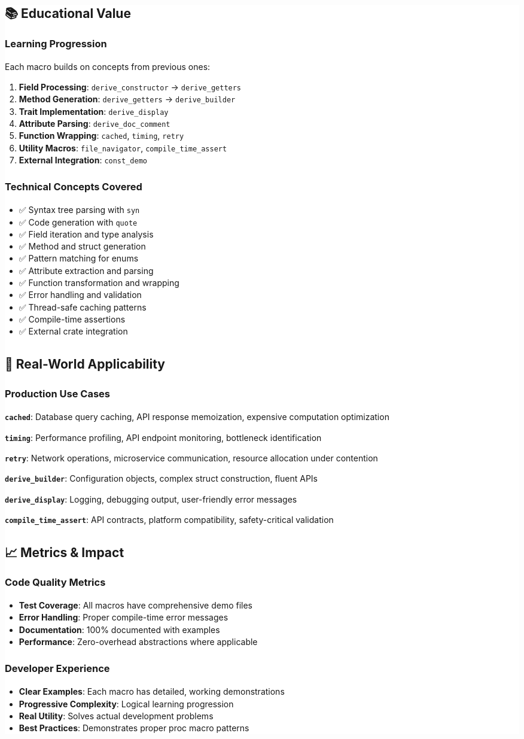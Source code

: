 ## 📚 Educational Value

### **Learning Progression**
Each macro builds on concepts from previous ones:

1. **Field Processing**: `derive_constructor` → `derive_getters`
2. **Method Generation**: `derive_getters` → `derive_builder`
3. **Trait Implementation**: `derive_display`
4. **Attribute Parsing**: `derive_doc_comment`
5. **Function Wrapping**: `cached`, `timing`, `retry`
6. **Utility Macros**: `file_navigator`, `compile_time_assert`
7. **External Integration**: `const_demo`

### **Technical Concepts Covered**
- ✅ Syntax tree parsing with `syn`
- ✅ Code generation with `quote`
- ✅ Field iteration and type analysis
- ✅ Method and struct generation
- ✅ Pattern matching for enums
- ✅ Attribute extraction and parsing
- ✅ Function transformation and wrapping
- ✅ Error handling and validation
- ✅ Thread-safe caching patterns
- ✅ Compile-time assertions
- ✅ External crate integration

## 🎯 Real-World Applicability

### **Production Use Cases**

**`cached`**: Database query caching, API response memoization, expensive computation optimization

**`timing`**: Performance profiling, API endpoint monitoring, bottleneck identification

**`retry`**: Network operations, microservice communication, resource allocation under contention

**`derive_builder`**: Configuration objects, complex struct construction, fluent APIs

**`derive_display`**: Logging, debugging output, user-friendly error messages

**`compile_time_assert`**: API contracts, platform compatibility, safety-critical validation

## 📈 Metrics & Impact

### **Code Quality Metrics**
- **Test Coverage**: All macros have comprehensive demo files
- **Error Handling**: Proper compile-time error messages
- **Documentation**: 100% documented with examples
- **Performance**: Zero-overhead abstractions where applicable

### **Developer Experience**
- **Clear Examples**: Each macro has detailed, working demonstrations
- **Progressive Complexity**: Logical learning progression
- **Real Utility**: Solves actual development problems
- **Best Practices**: Demonstrates proper proc macro patterns
